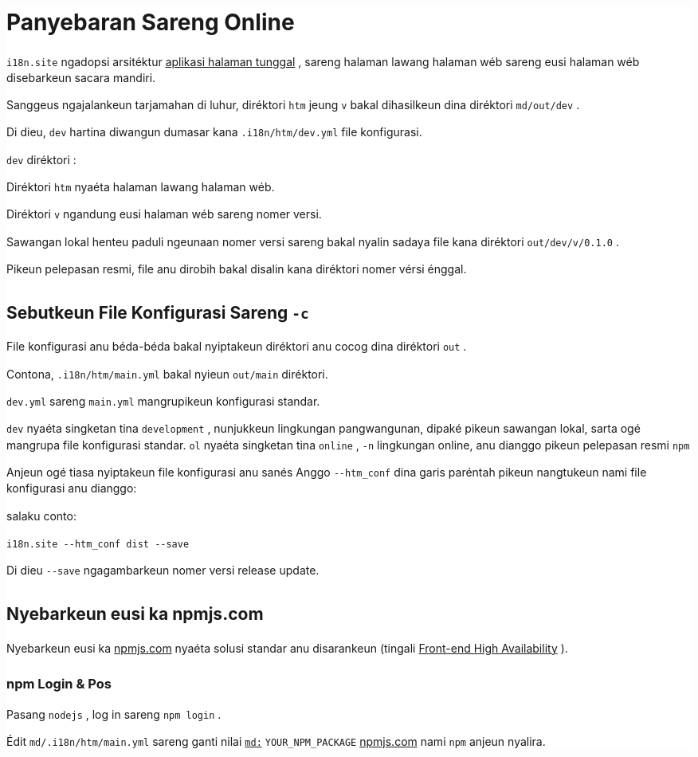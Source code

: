 # Panyebaran Sareng Online

`i18n.site` ngadopsi arsitéktur [aplikasi halaman tunggal](https://developer.mozilla.org/docs/Glossary/SPA) , sareng halaman lawang halaman wéb sareng eusi halaman wéb disebarkeun sacara mandiri.

Sanggeus ngajalankeun tarjamahan di luhur, diréktori `htm` jeung `v` bakal dihasilkeun dina diréktori `md/out/dev` .

Di dieu, `dev` hartina diwangun dumasar kana `.i18n/htm/dev.yml` file konfigurasi.

`dev` diréktori :

Diréktori `htm` nyaéta halaman lawang halaman wéb.

Diréktori `v` ngandung eusi halaman wéb sareng nomer versi.

Sawangan lokal henteu paduli ngeunaan nomer versi sareng bakal nyalin sadaya file kana diréktori `out/dev/v/0.1.0` .

Pikeun pelepasan resmi, file anu dirobih bakal disalin kana diréktori nomer vérsi énggal.

## Sebutkeun File Konfigurasi Sareng `-c`

File konfigurasi anu béda-béda bakal nyiptakeun diréktori anu cocog dina diréktori `out` .

Contona, `.i18n/htm/main.yml` bakal nyieun `out/main` diréktori.

`dev.yml` sareng `main.yml` mangrupikeun konfigurasi standar.

`dev` nyaéta singketan tina `development` , nunjukkeun lingkungan pangwangunan, dipaké pikeun sawangan lokal, sarta ogé mangrupa file konfigurasi standar.
`ol` nyaéta singketan tina `online` , `-n` lingkungan online, anu dianggo pikeun pelepasan resmi `npm`

Anjeun ogé tiasa nyiptakeun file konfigurasi anu sanés Anggo `--htm_conf` dina garis paréntah pikeun nangtukeun nami file konfigurasi anu dianggo:

salaku conto:
```
i18n.site --htm_conf dist --save
```

Di dieu `--save` ngagambarkeun nomer versi release update.

## <a rel=id href="#npm" id="npm"></a> Nyebarkeun eusi ka npmjs.com

Nyebarkeun eusi ka [npmjs.com](//npmjs.com) nyaéta solusi standar anu disarankeun (tingali [Front-end High Availability](/i18n.site/feature#ha) ).

### npm Login & Pos

Pasang `nodejs` , log in sareng `npm login` .

Édit `md/.i18n/htm/main.yml` sareng ganti nilai [`md:`](//github.com/i18n-site/demo.i18n.site/blob/main/.i18n/htm/main.yml#L7) `YOUR_NPM_PACKAGE` [npmjs.com](//npmjs.com) nami `npm` anjeun nyalira.
